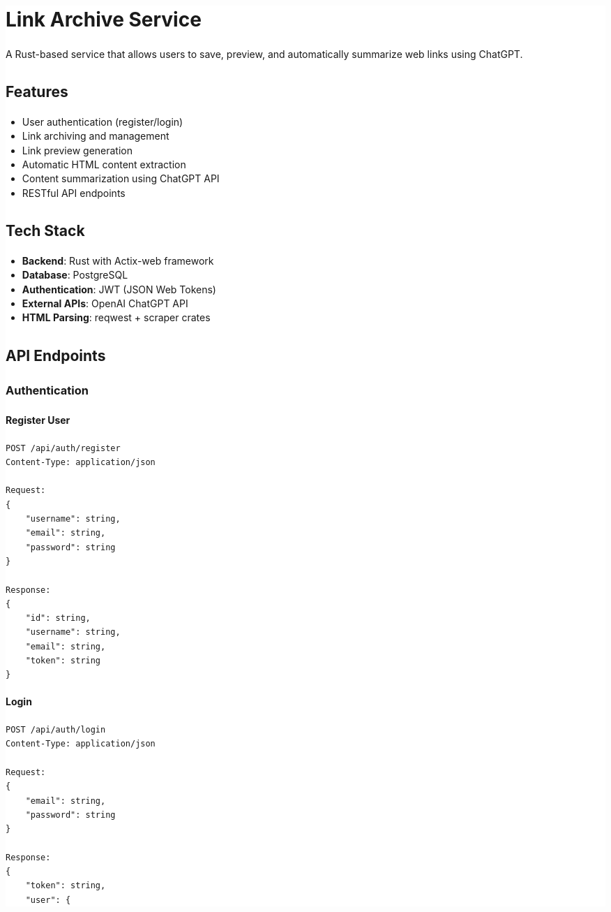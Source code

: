 # Link Archive Service

A Rust-based service that allows users to save, preview, and automatically summarize web links using ChatGPT.

## Features

- User authentication (register/login)
- Link archiving and management
- Link preview generation
- Automatic HTML content extraction
- Content summarization using ChatGPT API
- RESTful API endpoints

## Tech Stack

- **Backend**: Rust with Actix-web framework
- **Database**: PostgreSQL
- **Authentication**: JWT (JSON Web Tokens)
- **External APIs**: OpenAI ChatGPT API
- **HTML Parsing**: reqwest + scraper crates

## API Endpoints

### Authentication

#### Register User
```
POST /api/auth/register
Content-Type: application/json

Request:
{
    "username": string,
    "email": string,
    "password": string
}

Response:
{
    "id": string,
    "username": string,
    "email": string,
    "token": string
}
```

#### Login
```
POST /api/auth/login
Content-Type: application/json

Request:
{
    "email": string,
    "password": string
}

Response:
{
    "token": string,
    "user": {
```